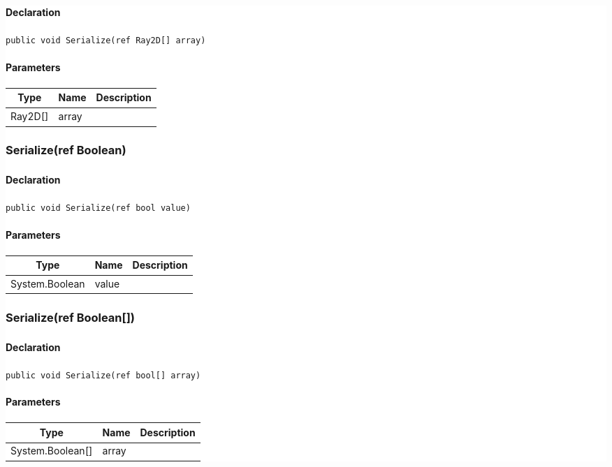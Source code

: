 <div class="markdown level1 conceptual">

</div>

#### Declaration

``` lang-csharp
public void Serialize(ref Ray2D[] array)
```

#### Parameters

| Type      | Name  | Description |
|-----------|-------|-------------|
| Ray2D\[\] | array |             |

### Serialize(ref Boolean)

<div class="markdown level1 summary">

</div>

<div class="markdown level1 conceptual">

</div>

#### Declaration

``` lang-csharp
public void Serialize(ref bool value)
```

#### Parameters

| Type           | Name  | Description |
|----------------|-------|-------------|
| System.Boolean | value |             |

### Serialize(ref Boolean\[\])

<div class="markdown level1 summary">

</div>

<div class="markdown level1 conceptual">

</div>

#### Declaration

``` lang-csharp
public void Serialize(ref bool[] array)
```

#### Parameters

| Type               | Name  | Description |
|--------------------|-------|-------------|
| System.Boolean\[\] | array |             |
